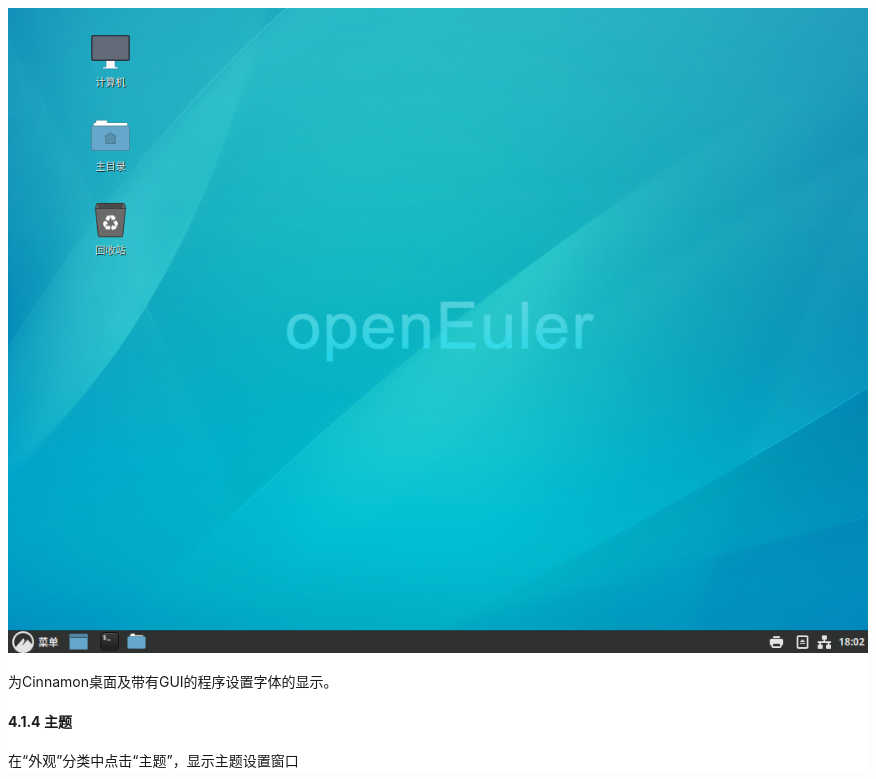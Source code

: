 ![template-document-img.png](../../images/docs/template-document-img.png)

为Cinnamon桌面及带有GUI的程序设置字体的显示。

#### 4.1.4 主题

在“外观”分类中点击“主题”，显示主题设置窗口
